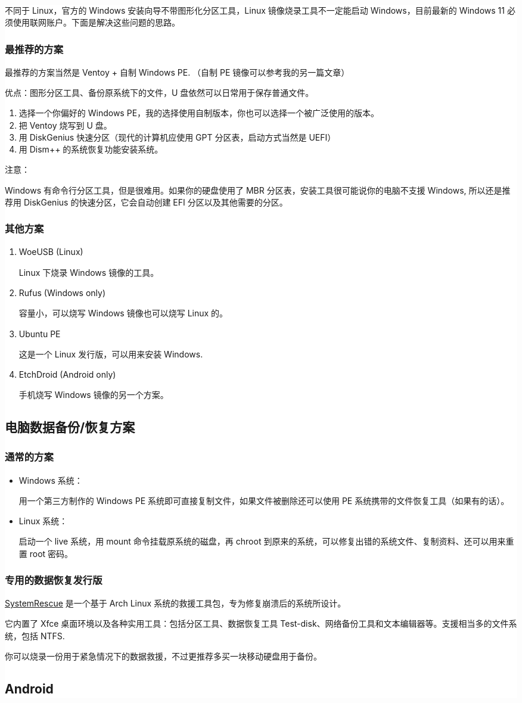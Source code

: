   不同于 Linux，官方的 Windows 安装向导不带图形化分区工具，Linux 镜像烧录工具不一定能启动 Windows，目前最新的 Windows 11 必须使用联网账户。下面是解决这些问题的思路。
  
  ### 最推荐的方案
  
  最推荐的方案当然是 Ventoy + 自制 Windows PE. （自制 PE 镜像可以参考我的另一篇文章）
  
  优点：图形分区工具、备份原系统下的文件，U 盘依然可以日常用于保存普通文件。
  
  1. 选择一个你偏好的 Windows PE，我的选择使用自制版本，你也可以选择一个被广泛使用的版本。
  2. 把 Ventoy 烧写到 U 盘。
  3. 用 DiskGenius 快速分区（现代的计算机应使用 GPT 分区表，启动方式当然是 UEFI）
  4. 用 Dism++ 的系统恢复功能安装系统。
  
  注意：
  
  Windows 有命令行分区工具，但是很难用。如果你的硬盘使用了 MBR 分区表，安装工具很可能说你的电脑不支援 Windows, 所以还是推荐用 DiskGenius 的快速分区，它会自动创建 EFI 分区以及其他需要的分区。
  
  ### 其他方案
  
  1. WoeUSB (Linux)
  
     Linux 下烧录 Windows 镜像的工具。
  
  2. Rufus (Windows only)
  
     容量小，可以烧写 Windows 镜像也可以烧写 Linux 的。
  
  3. Ubuntu PE
  
     这是一个 Linux 发行版，可以用来安装 Windows.
  
  4. EtchDroid (Android only)
  
     手机烧写 Windows 镜像的另一个方案。
  
  ## 电脑数据备份/恢复方案
  
  ### 通常的方案
  
  - Windows 系统：
  
    用一个第三方制作的 Windows PE 系统即可直接复制文件，如果文件被删除还可以使用 PE 系统携带的文件恢复工具（如果有的话）。
  
  - Linux 系统：
  
    启动一个 live 系统，用 mount 命令挂载原系统的磁盘，再 chroot 到原来的系统，可以修复出错的系统文件、复制资料、还可以用来重置 root 密码。
  
  ### 专用的数据恢复发行版
  
  [SystemRescue](https://www.system-rescue.org/) 是一个基于 Arch Linux 系统的救援工具包，专为修复崩溃后的系统所设计。
  
  它内置了 Xfce 桌面环境以及各种实用工具：包括分区工具、数据恢复工具 Test-disk、网络备份工具和文本编辑器等。支援相当多的文件系统，包括 NTFS.
  
  你可以烧录一份用于紧急情况下的数据救援，不过更推荐多买一块移动硬盘用于备份。
  
  ## Android
  